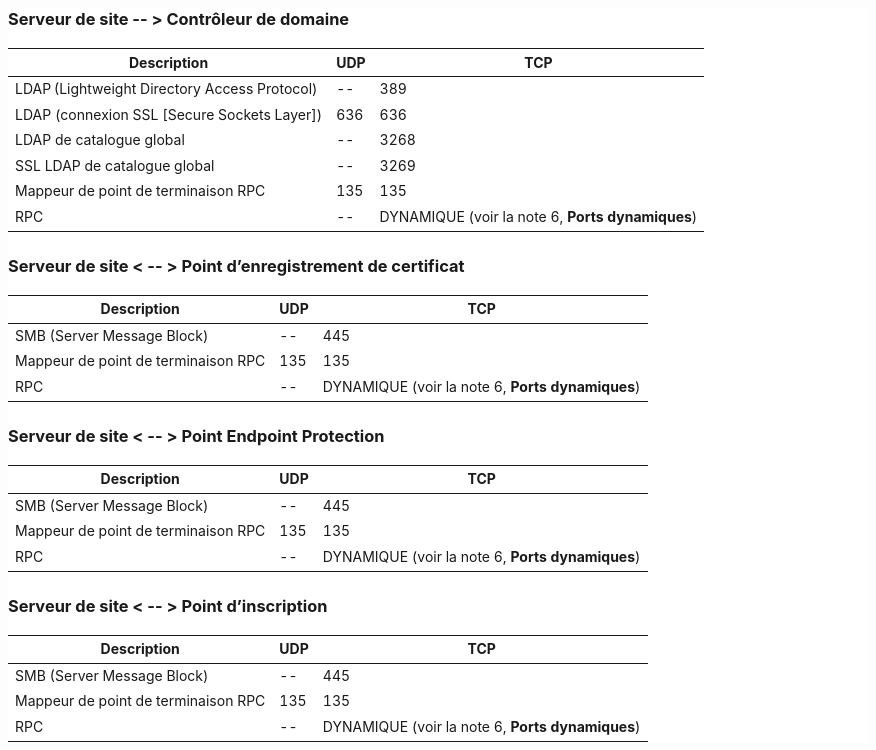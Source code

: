 ###  <a name="a-namebkmkportssite-dca-site-server-----domain-controller"></a><a name="BKMK_PortsSite-DC"></a> Serveur de site -- &gt; Contrôleur de domaine  

|Description|UDP|TCP|  
|-----------------|---------|---------|  
|LDAP (Lightweight Directory Access Protocol)|--|389|  
|LDAP (connexion SSL [Secure Sockets Layer])|636|636|  
|LDAP de catalogue global|--|3268|  
|SSL LDAP de catalogue global|--|3269|  
|Mappeur de point de terminaison RPC|135|135|  
|RPC|--|DYNAMIQUE (voir la note 6, **Ports dynamiques**)|  

###  <a name="a-namebkmkportscertificateregistrationpointsiteservera-site-server-lt-----certificate-registration-point"></a><a name="BKMK_PortsCertificateRegistrationPoint_SiteServer"></a> Serveur de site &lt; -- > Point d’enregistrement de certificat  

|Description|UDP|TCP|  
|-----------------|---------|---------|  
|SMB (Server Message Block)|--|445|  
|Mappeur de point de terminaison RPC|135|135|  
|RPC|--|DYNAMIQUE (voir la note 6, **Ports dynamiques**)|  

###  <a name="a-namebkmkportsendpointprotectionsiteservera-site-server-lt-----endpoint-protection-point"></a><a name="BKMK_PortsEndpointProtection_SiteServer"></a> Serveur de site &lt; -- > Point Endpoint Protection  

|Description|UDP|TCP|  
|-----------------|---------|---------|  
|SMB (Server Message Block)|--|445|  
|Mappeur de point de terminaison RPC|135|135|  
|RPC|--|DYNAMIQUE (voir la note 6, **Ports dynamiques**)|  

###  <a name="a-namebkmkenrollmentpointsiteservera-site-server-lt-----enrollment-point"></a><a name="BKMK_EnrollmentPoint_SiteServer"></a> Serveur de site &lt; -- > Point d’inscription  

|Description|UDP|TCP|  
|-----------------|---------|---------|  
|SMB (Server Message Block)|--|445|  
|Mappeur de point de terminaison RPC|135|135|  
|RPC|--|DYNAMIQUE (voir la note 6, **Ports dynamiques**)|  
